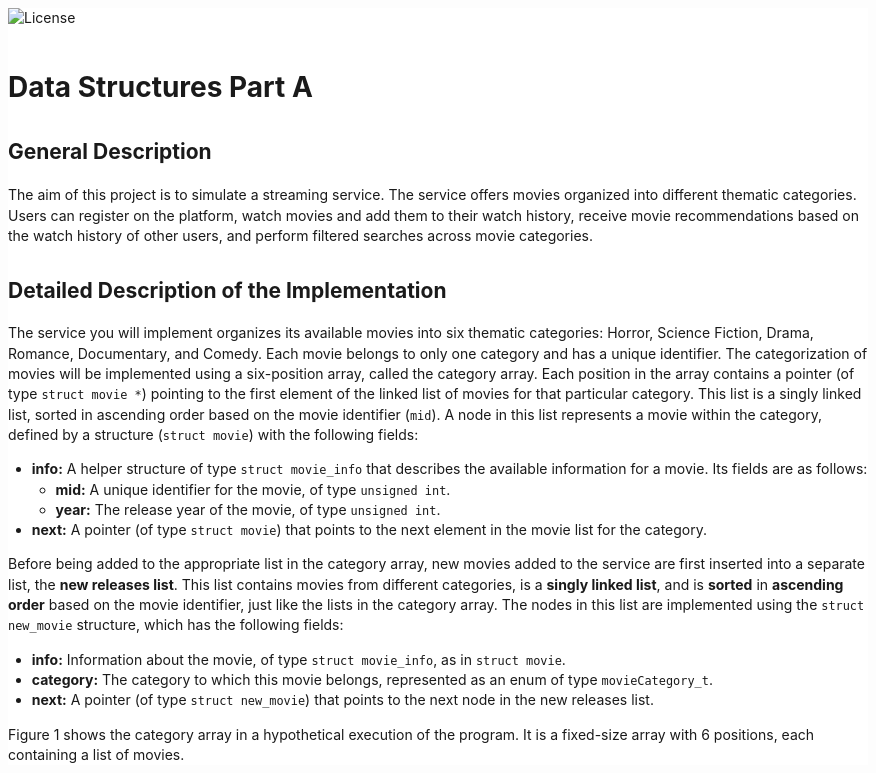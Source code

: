 ![License](https://img.shields.io/badge/license-MIT-blue.svg)

# Data Structures Part A

## General Description
The aim of this project is to simulate a streaming service. The service offers movies organized into different thematic categories. Users can register on the platform, watch movies 
and add them to their watch history, receive movie recommendations based on the watch history of other users, and perform filtered searches across movie categories.

## Detailed Description of the Implementation

The service you will implement organizes its available movies into six thematic categories: Horror, Science Fiction, Drama, Romance, Documentary, and Comedy. Each movie belongs to only one 
category and has a unique identifier. The categorization of movies will be implemented using a six-position array, called the category array. Each position in the array contains a pointer 
(of type ```struct movie *```) pointing to the first element of the linked list of movies for that particular category. This list is a singly linked list, sorted in ascending order based on the 
movie identifier (```mid```). A node in this list represents a movie within the category, defined by a structure (```struct movie```) with the following fields:

- **info:** A helper structure of type ```struct movie_info``` that describes the available information for a movie. Its fields are as follows:
   - **mid:** A unique identifier for the movie, of type ```unsigned int```.
   - **year:** The release year of the movie, of type ```unsigned int```.
- **next:** A pointer (of type ```struct movie```) that points to the next element in the movie list for the category.

Before being added to the appropriate list in the category array, new movies added to the service are first inserted into a separate list, the **new releases list**. This list contains 
movies from different categories, is a **singly linked list**, and is **sorted** in **ascending order** based on the movie identifier, just like the lists in the category array. The nodes 
in this list are implemented using the ```struct new_movie``` structure, which has the following fields:

- **info:** Information about the movie, of type ```struct movie_info```, as in ```struct movie```.
- **category:** The category to which this movie belongs, represented as an enum of type ```movieCategory_t```.
- **next:** A pointer (of type ```struct new_movie```) that points to the next node in the new releases list.

Figure 1 shows the category array in a hypothetical execution of the program. It is a fixed-size array with 6 positions, each containing a list of movies.
